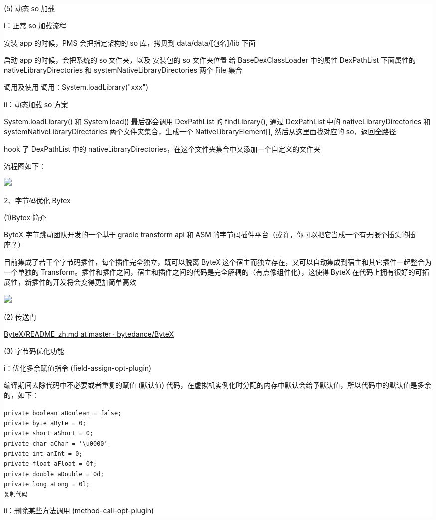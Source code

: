 (5) 动态 so 加载

i：正常 so 加载流程

安装 app 的时候，PMS 会把指定架构的 so 库，拷贝到 data/data/[包名]/lib 下面

启动 app 的时候，会把系统的 so 文件夹，以及 安装包的 so 文件夹位置 给 BaseDexClassLoader 中的属性 DexPathList 下面属性的 nativeLibraryDirectories 和 systemNativeLibraryDirectories 两个 File 集合

调用及使用 调用：System.loadLibrary("xxx")

ii：动态加载 so 方案

System.loadLibrary() 和 System.load() 最后都会调用 DexPathList 的 findLibrary(), 通过 DexPathList 中的 nativeLibraryDirectories 和 systemNativeLibraryDirectories 两个文件夹集合，生成一个 NativeLibraryElement[], 然后从这里面找对应的 so，返回全路径

hook 了 DexPathList 中的 nativeLibraryDirectories，在这个文件夹集合中又添加一个自定义的文件夹

流程图如下：

![](images/62777d0c9a964afcbd57d130c88f9746~tplv-k3u1fbpfcp-zoom-in-crop-mark:1304:0:0:0.awebp)

2、字节码优化 Bytex

(1)Bytex 简介

ByteX 字节跳动团队开发的一个基于 gradle transform api 和 ASM 的字节码插件平台（或许，你可以把它当成一个有无限个插头的插座？）

目前集成了若干个字节码插件，每个插件完全独立，既可以脱离 ByteX 这个宿主而独立存在，又可以自动集成到宿主和其它插件一起整合为一个单独的 Transform。插件和插件之间，宿主和插件之间的代码是完全解耦的（有点像组件化），这使得 ByteX 在代码上拥有很好的可拓展性，新插件的开发将会变得更加简单高效

![](images/0f7f1dddb1c3491d82aa4a2e98b7e167~tplv-k3u1fbpfcp-zoom-in-crop-mark:1304:0:0:0.awebp)

(2) 传送门

[ByteX/README_zh.md at master · bytedance/ByteX](https://link.juejin.cn/?target=https%3A%2F%2Fgithub.com%2Fbytedance%2FByteX%2Fblob%2Fmaster%2FREADME_zh.md "https://github.com/bytedance/ByteX/blob/master/README_zh.md")

(3) 字节码优化功能

i：优化多余赋值指令 (field-assign-opt-plugin)

编译期间去除代码中不必要或者重复的赋值 (默认值) 代码，在虚拟机实例化时分配的内存中默认会给予默认值，所以代码中的默认值是多余的，如下：

```
private boolean aBoolean = false;
private byte aByte = 0;
private short aShort = 0;
private char aChar = '\u0000';
private int anInt = 0;
private float aFloat = 0f;
private double aDouble = 0d;
private long aLong = 0l;
复制代码
```

ii：删除某些方法调用 (method-call-opt-plugin)
